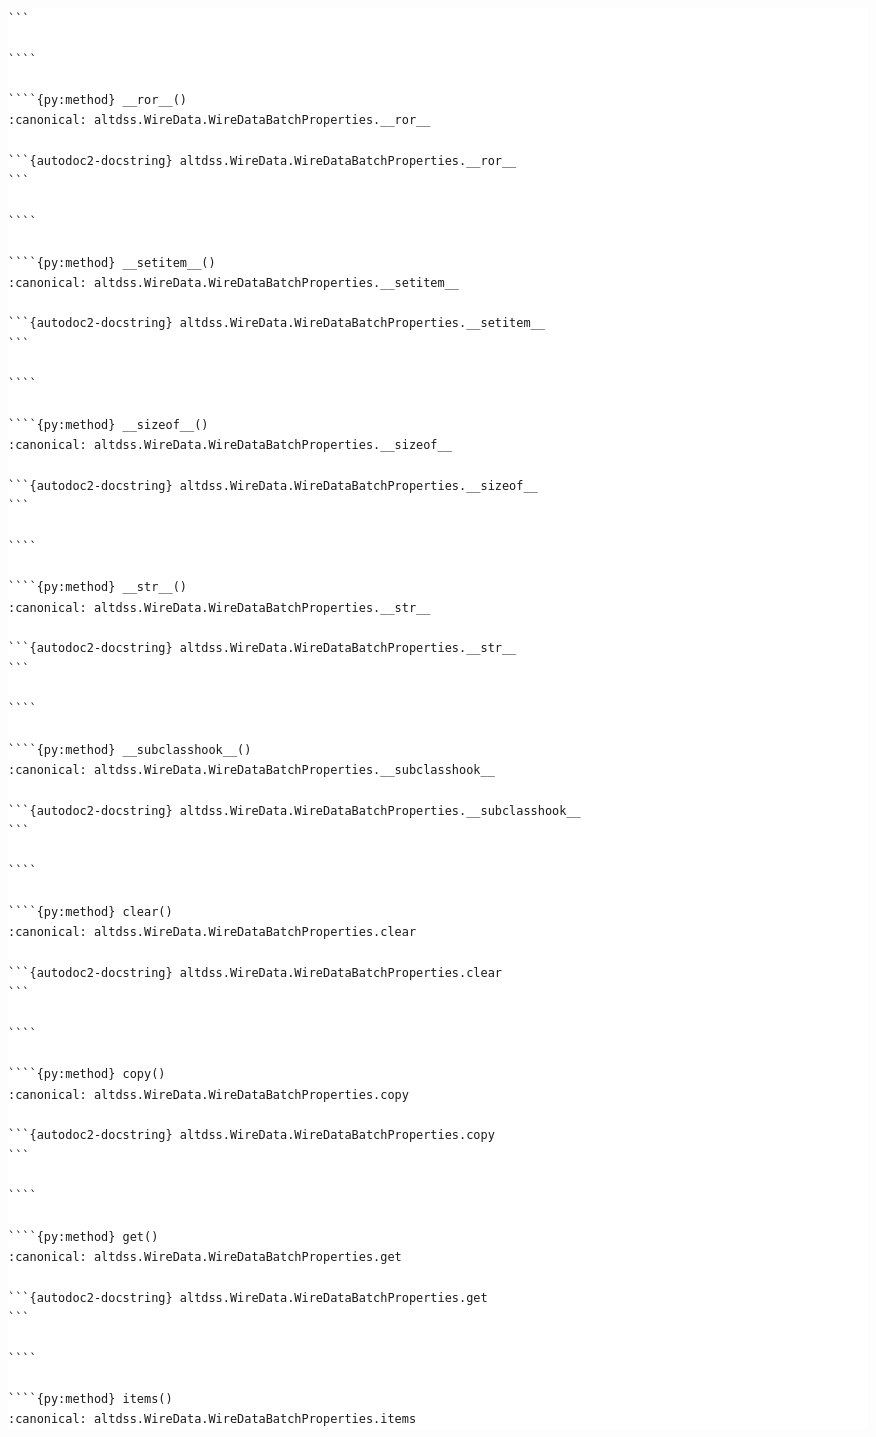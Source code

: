 `````{py:class} WireDataBatchProperties()
```

````

````{py:method} __ror__()
:canonical: altdss.WireData.WireDataBatchProperties.__ror__

```{autodoc2-docstring} altdss.WireData.WireDataBatchProperties.__ror__
```

````

````{py:method} __setitem__()
:canonical: altdss.WireData.WireDataBatchProperties.__setitem__

```{autodoc2-docstring} altdss.WireData.WireDataBatchProperties.__setitem__
```

````

````{py:method} __sizeof__()
:canonical: altdss.WireData.WireDataBatchProperties.__sizeof__

```{autodoc2-docstring} altdss.WireData.WireDataBatchProperties.__sizeof__
```

````

````{py:method} __str__()
:canonical: altdss.WireData.WireDataBatchProperties.__str__

```{autodoc2-docstring} altdss.WireData.WireDataBatchProperties.__str__
```

````

````{py:method} __subclasshook__()
:canonical: altdss.WireData.WireDataBatchProperties.__subclasshook__

```{autodoc2-docstring} altdss.WireData.WireDataBatchProperties.__subclasshook__
```

````

````{py:method} clear()
:canonical: altdss.WireData.WireDataBatchProperties.clear

```{autodoc2-docstring} altdss.WireData.WireDataBatchProperties.clear
```

````

````{py:method} copy()
:canonical: altdss.WireData.WireDataBatchProperties.copy

```{autodoc2-docstring} altdss.WireData.WireDataBatchProperties.copy
```

````

````{py:method} get()
:canonical: altdss.WireData.WireDataBatchProperties.get

```{autodoc2-docstring} altdss.WireData.WireDataBatchProperties.get
```

````

````{py:method} items()
:canonical: altdss.WireData.WireDataBatchProperties.items
`````